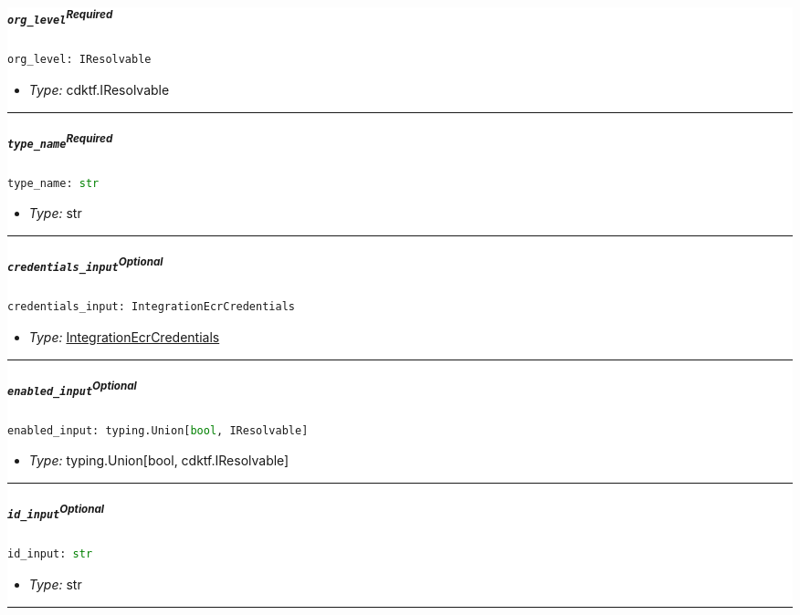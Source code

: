 ##### `org_level`<sup>Required</sup> <a name="org_level" id="rhizo-co-terraform-provider-lacework.integrationEcr.IntegrationEcr.property.orgLevel"></a>

```python
org_level: IResolvable
```

- *Type:* cdktf.IResolvable

---

##### `type_name`<sup>Required</sup> <a name="type_name" id="rhizo-co-terraform-provider-lacework.integrationEcr.IntegrationEcr.property.typeName"></a>

```python
type_name: str
```

- *Type:* str

---

##### `credentials_input`<sup>Optional</sup> <a name="credentials_input" id="rhizo-co-terraform-provider-lacework.integrationEcr.IntegrationEcr.property.credentialsInput"></a>

```python
credentials_input: IntegrationEcrCredentials
```

- *Type:* <a href="#rhizo-co-terraform-provider-lacework.integrationEcr.IntegrationEcrCredentials">IntegrationEcrCredentials</a>

---

##### `enabled_input`<sup>Optional</sup> <a name="enabled_input" id="rhizo-co-terraform-provider-lacework.integrationEcr.IntegrationEcr.property.enabledInput"></a>

```python
enabled_input: typing.Union[bool, IResolvable]
```

- *Type:* typing.Union[bool, cdktf.IResolvable]

---

##### `id_input`<sup>Optional</sup> <a name="id_input" id="rhizo-co-terraform-provider-lacework.integrationEcr.IntegrationEcr.property.idInput"></a>

```python
id_input: str
```

- *Type:* str

---